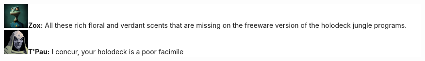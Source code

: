 <img src="../images/auto/Zox.png" alt="Zox" width="50" height="50">**Zox:** All these rich floral and verdant scents that are missing on the freeware version of the holodeck jungle programs.<br />
<img src="../images/auto/t_pau_id.png" alt="T'Pau" width="50" height="50">**T'Pau:** I concur, your holodeck is a poor facimile <br />